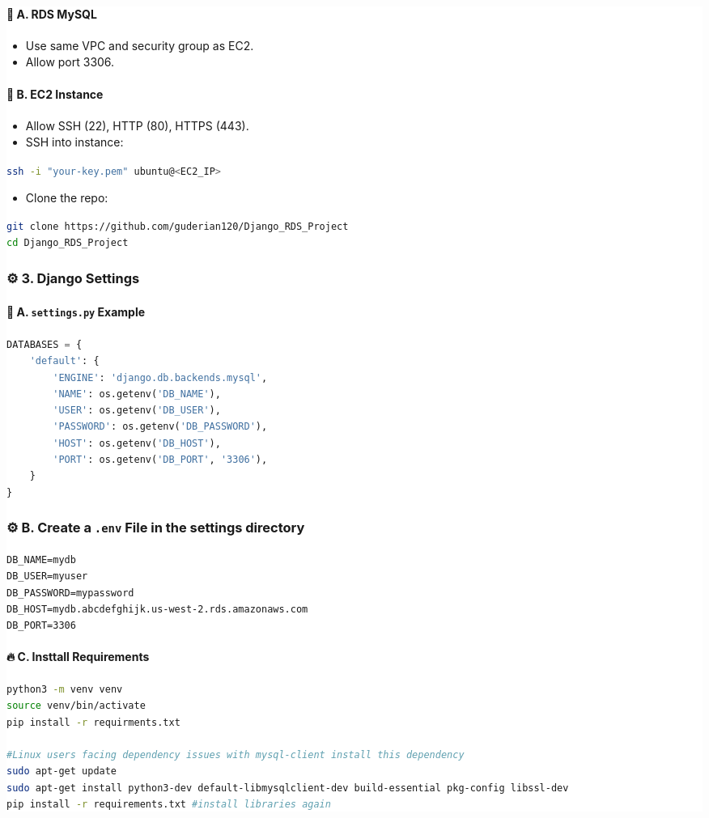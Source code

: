 
#### 📌 A. RDS MySQL

* Use same VPC and security group as EC2.
* Allow port 3306.

#### 📌 B. EC2 Instance

* Allow SSH (22), HTTP (80), HTTPS (443).
* SSH into instance:

```bash
ssh -i "your-key.pem" ubuntu@<EC2_IP>
```
* Clone the repo:
```bash
git clone https://github.com/guderian120/Django_RDS_Project
cd Django_RDS_Project
```
### ⚙️ 3. Django Settings

#### 🧬 A. `settings.py` Example

```python
DATABASES = {
    'default': {
        'ENGINE': 'django.db.backends.mysql',
        'NAME': os.getenv('DB_NAME'),
        'USER': os.getenv('DB_USER'),
        'PASSWORD': os.getenv('DB_PASSWORD'),
        'HOST': os.getenv('DB_HOST'),
        'PORT': os.getenv('DB_PORT', '3306'),
    }
}
```
### ⚙️ B. Create a `.env` File in the settings directory

```env
DB_NAME=mydb
DB_USER=myuser
DB_PASSWORD=mypassword
DB_HOST=mydb.abcdefghijk.us-west-2.rds.amazonaws.com
DB_PORT=3306
```

#### 🔥 C. Insttall Requirements

```bash
python3 -m venv venv
source venv/bin/activate
pip install -r requirments.txt

#Linux users facing dependency issues with mysql-client install this dependency
sudo apt-get update
sudo apt-get install python3-dev default-libmysqlclient-dev build-essential pkg-config libssl-dev
pip install -r requirements.txt #install libraries again
```
